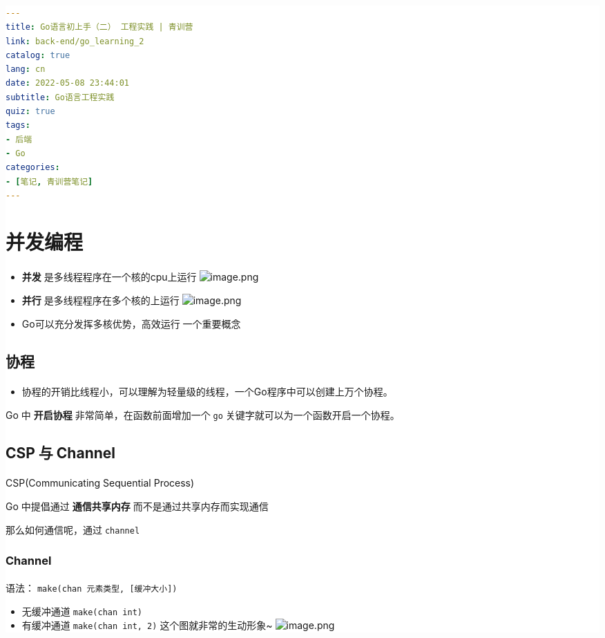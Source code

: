 ```yaml
---
title: Go语言初上手（二） 工程实践 | 青训营
link: back-end/go_learning_2
catalog: true
lang: cn
date: 2022-05-08 23:44:01
subtitle: Go语言工程实践
quiz: true
tags:
- 后端
- Go
categories:
- [笔记, 青训营笔记]
---
```


# 并发编程

- **并发** 是多线程程序在一个核的cpu上运行
![image.png](https://backblaze.cosine.ren/juejin/A70946937e54495499958900ad320e99~Tplv-K3u1fbpfcp-Watermark.png)

- **并行** 是多线程程序在多个核的上运行
![image.png](https://backblaze.cosine.ren/juejin/d4a9265f431c442a84b7012ac324c697~tplv-k3u1fbpfcp-watermark.png)

- Go可以充分发挥多核优势，高效运行
一个重要概念

## 协程

- 协程的开销比线程小，可以理解为轻量级的线程，一个Go程序中可以创建上万个协程。

Go 中 **开启协程** 非常简单，在函数前面增加一个 `go` 关键字就可以为一个函数开启一个协程。

## CSP 与 Channel

CSP(Communicating Sequential Process)

Go 中提倡通过 **通信共享内存** 而不是通过共享内存而实现通信

那么如何通信呢，通过 `channel`

### Channel

语法： `make(chan 元素类型, [缓冲大小])`

- 无缓冲通道 `make(chan int)`
- 有缓冲通道 `make(chan int, 2)`
这个图就非常的生动形象~
![image.png](https://backblaze.cosine.ren/juejin/F103155c3ea8443a98bc54595e52cbfd~Tplv-K3u1fbpfcp-Watermark.png)
